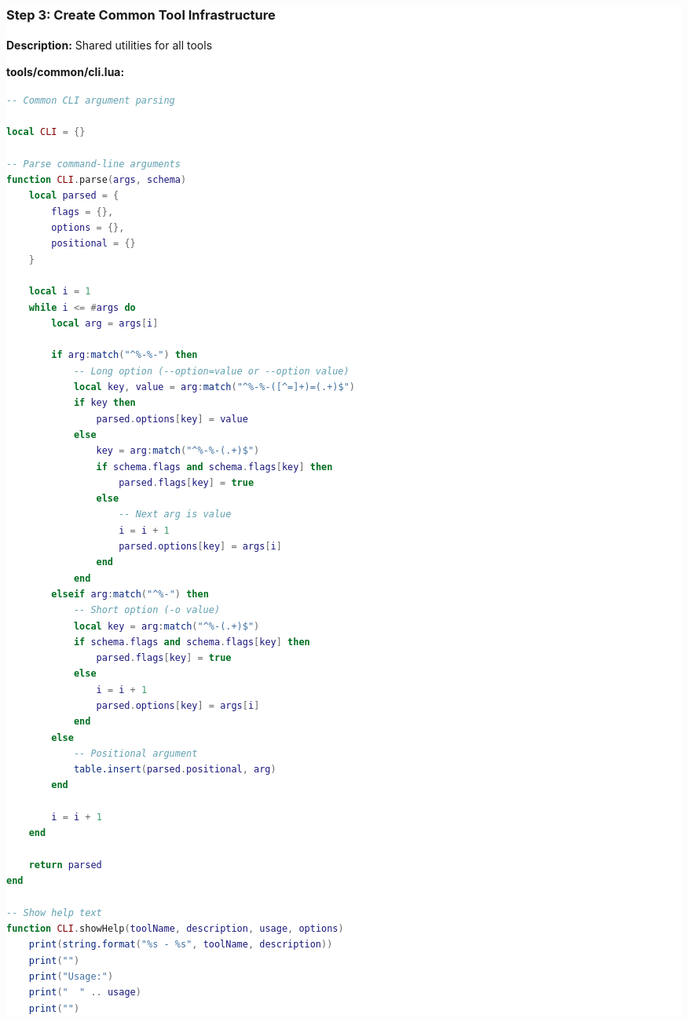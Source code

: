 
### Step 3: Create Common Tool Infrastructure
**Description:** Shared utilities for all tools

**tools/common/cli.lua:**
```lua
-- Common CLI argument parsing

local CLI = {}

-- Parse command-line arguments
function CLI.parse(args, schema)
    local parsed = {
        flags = {},
        options = {},
        positional = {}
    }

    local i = 1
    while i <= #args do
        local arg = args[i]

        if arg:match("^%-%-") then
            -- Long option (--option=value or --option value)
            local key, value = arg:match("^%-%-([^=]+)=(.+)$")
            if key then
                parsed.options[key] = value
            else
                key = arg:match("^%-%-(.+)$")
                if schema.flags and schema.flags[key] then
                    parsed.flags[key] = true
                else
                    -- Next arg is value
                    i = i + 1
                    parsed.options[key] = args[i]
                end
            end
        elseif arg:match("^%-") then
            -- Short option (-o value)
            local key = arg:match("^%-(.+)$")
            if schema.flags and schema.flags[key] then
                parsed.flags[key] = true
            else
                i = i + 1
                parsed.options[key] = args[i]
            end
        else
            -- Positional argument
            table.insert(parsed.positional, arg)
        end

        i = i + 1
    end

    return parsed
end

-- Show help text
function CLI.showHelp(toolName, description, usage, options)
    print(string.format("%s - %s", toolName, description))
    print("")
    print("Usage:")
    print("  " .. usage)
    print("")
```